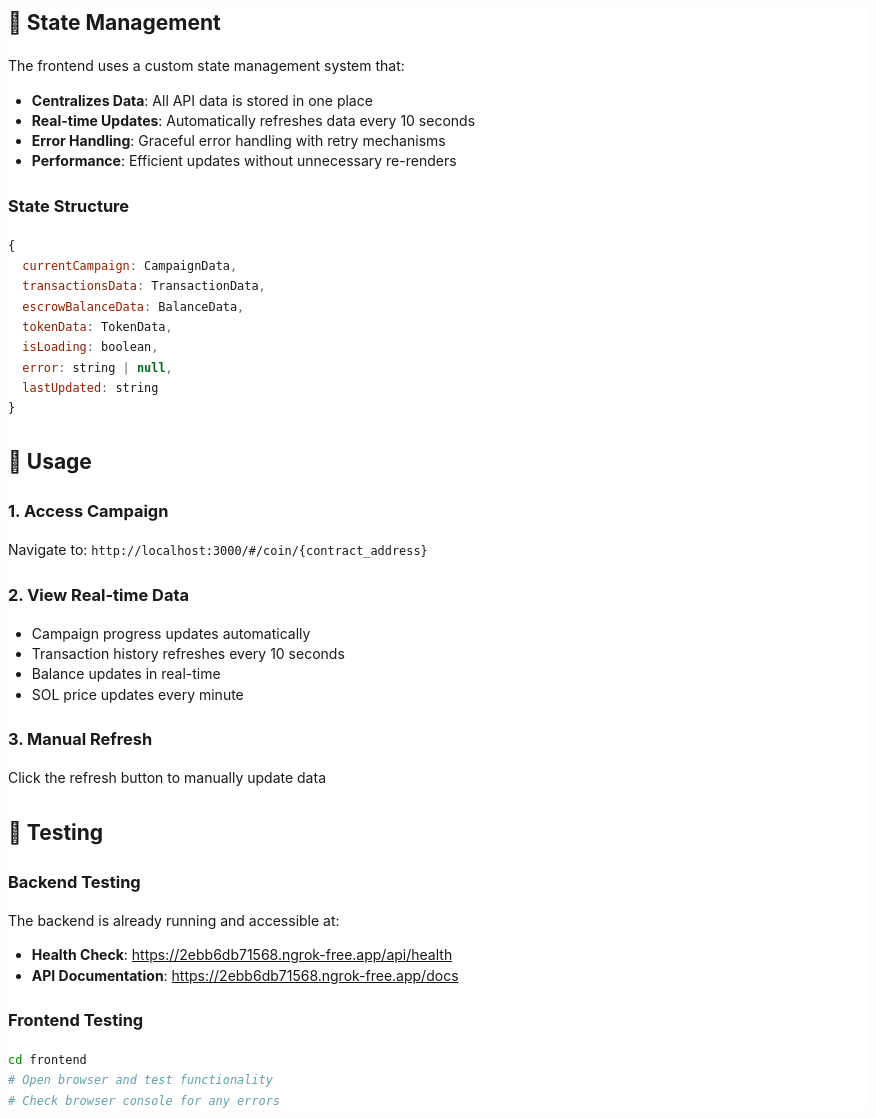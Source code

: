 ## 🔄 State Management

The frontend uses a custom state management system that:

- **Centralizes Data**: All API data is stored in one place
- **Real-time Updates**: Automatically refreshes data every 10 seconds
- **Error Handling**: Graceful error handling with retry mechanisms
- **Performance**: Efficient updates without unnecessary re-renders

### State Structure
```javascript
{
  currentCampaign: CampaignData,
  transactionsData: TransactionData,
  escrowBalanceData: BalanceData,
  tokenData: TokenData,
  isLoading: boolean,
  error: string | null,
  lastUpdated: string
}
```

## 🎯 Usage

### 1. Access Campaign
Navigate to: `http://localhost:3000/#/coin/{contract_address}`

### 2. View Real-time Data
- Campaign progress updates automatically
- Transaction history refreshes every 10 seconds
- Balance updates in real-time
- SOL price updates every minute

### 3. Manual Refresh
Click the refresh button to manually update data

## 🧪 Testing

### Backend Testing
The backend is already running and accessible at:
- **Health Check**: https://2ebb6db71568.ngrok-free.app/api/health
- **API Documentation**: https://2ebb6db71568.ngrok-free.app/docs

### Frontend Testing
```bash
cd frontend
# Open browser and test functionality
# Check browser console for any errors
```
